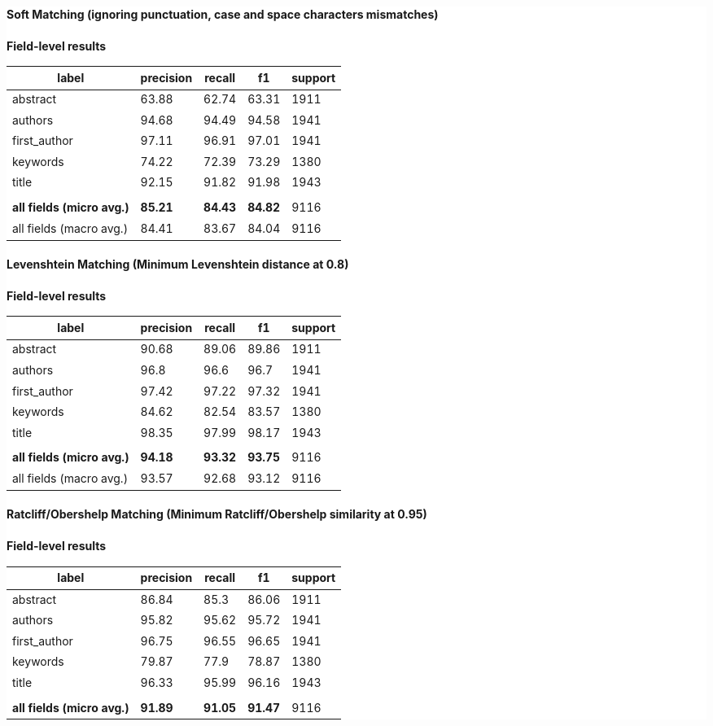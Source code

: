 

#### Soft Matching (ignoring punctuation, case and space characters mismatches)

**Field-level results**

| label            |  precision |   recall  |     f1     | support |
|---               |---         |---        |---         |---      |
| abstract | 63.88 | 62.74 | 63.31 | 1911 |
| authors | 94.68 | 94.49 | 94.58 | 1941 |
| first_author | 97.11 | 96.91 | 97.01 | 1941 |
| keywords | 74.22 | 72.39 | 73.29 | 1380 |
| title | 92.15 | 91.82 | 91.98 | 1943 |
|                  |            |           |            |         |
| **all fields (micro avg.)** | **85.21** | **84.43** | **84.82** | 9116 |
| all fields (macro avg.) | 84.41 | 83.67 | 84.04 | 9116 |



#### Levenshtein Matching (Minimum Levenshtein distance at 0.8)

**Field-level results**

| label            |  precision |   recall  |     f1     | support |
|---               |---         |---        |---         |---      |
| abstract | 90.68 | 89.06 | 89.86 | 1911 |
| authors | 96.8 | 96.6 | 96.7 | 1941 |
| first_author | 97.42 | 97.22 | 97.32 | 1941 |
| keywords | 84.62 | 82.54 | 83.57 | 1380 |
| title | 98.35 | 97.99 | 98.17 | 1943 |
|                  |            |           |            |         |
| **all fields (micro avg.)** | **94.18** | **93.32** | **93.75** | 9116 |
| all fields (macro avg.) | 93.57 | 92.68 | 93.12 | 9116 |



#### Ratcliff/Obershelp Matching (Minimum Ratcliff/Obershelp similarity at 0.95)

**Field-level results**

| label            |  precision |   recall  |     f1     | support |
|---               |---         |---        |---         |---      |
| abstract | 86.84 | 85.3 | 86.06 | 1911 |
| authors | 95.82 | 95.62 | 95.72 | 1941 |
| first_author | 96.75 | 96.55 | 96.65 | 1941 |
| keywords | 79.87 | 77.9 | 78.87 | 1380 |
| title | 96.33 | 95.99 | 96.16 | 1943 |
|                  |            |           |            |         |
| **all fields (micro avg.)** | **91.89** | **91.05** | **91.47** | 9116 |